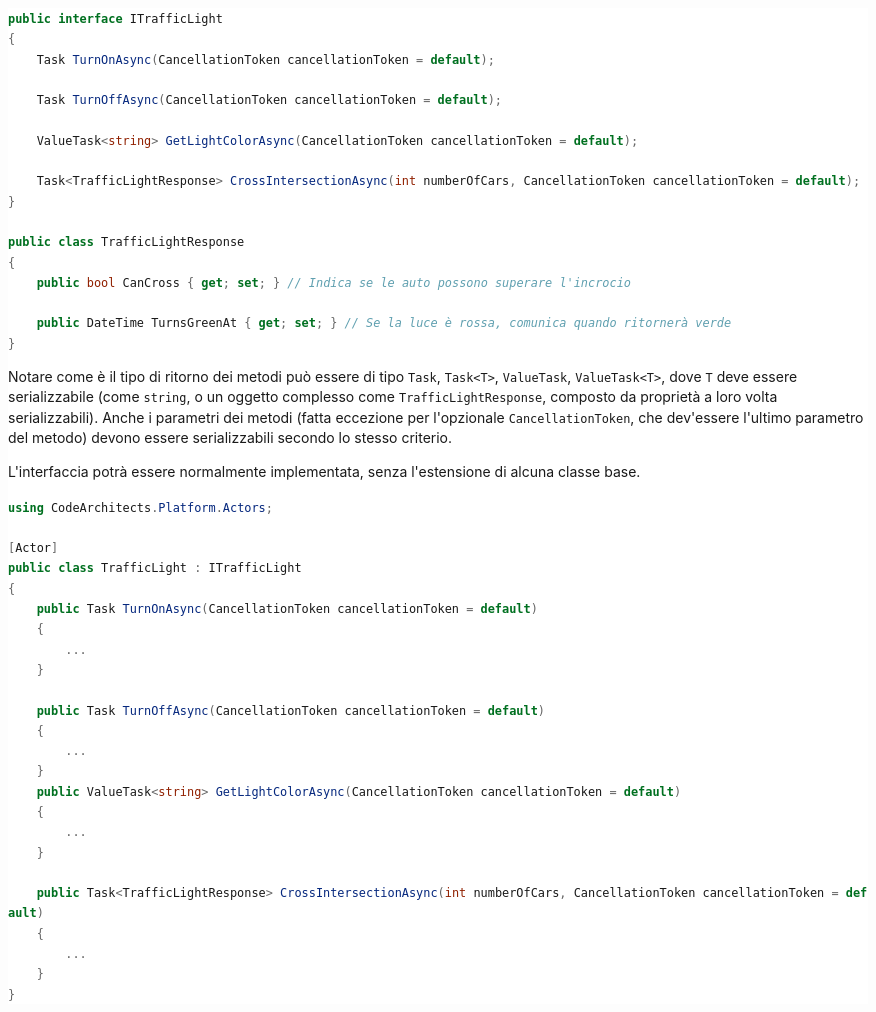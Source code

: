 ```cs
public interface ITrafficLight
{
    Task TurnOnAsync(CancellationToken cancellationToken = default);
    
    Task TurnOffAsync(CancellationToken cancellationToken = default);
    
    ValueTask<string> GetLightColorAsync(CancellationToken cancellationToken = default);
    
    Task<TrafficLightResponse> CrossIntersectionAsync(int numberOfCars, CancellationToken cancellationToken = default);
}

public class TrafficLightResponse
{
    public bool CanCross { get; set; } // Indica se le auto possono superare l'incrocio

    public DateTime TurnsGreenAt { get; set; } // Se la luce è rossa, comunica quando ritornerà verde
}
```

Notare come è il tipo di ritorno dei metodi può essere di tipo `Task`, `Task<T>`, `ValueTask`, `ValueTask<T>`, dove `T` deve essere serializzabile (come `string`, o un oggetto complesso come `TrafficLightResponse`, composto da proprietà a loro volta serializzabili). Anche i parametri dei metodi (fatta eccezione per l'opzionale `CancellationToken`, che dev'essere l'ultimo parametro del metodo) devono essere serializzabili secondo lo stesso criterio.

L'interfaccia potrà essere normalmente implementata, senza l'estensione di alcuna classe base.

```cs
using CodeArchitects.Platform.Actors;

[Actor]
public class TrafficLight : ITrafficLight
{
    public Task TurnOnAsync(CancellationToken cancellationToken = default)
    {
        ...
    }
    
    public Task TurnOffAsync(CancellationToken cancellationToken = default)
    {
        ...
    }
    public ValueTask<string> GetLightColorAsync(CancellationToken cancellationToken = default)
    {
        ...
    }
    
    public Task<TrafficLightResponse> CrossIntersectionAsync(int numberOfCars, CancellationToken cancellationToken = default)
    {
        ...
    }
}
```
